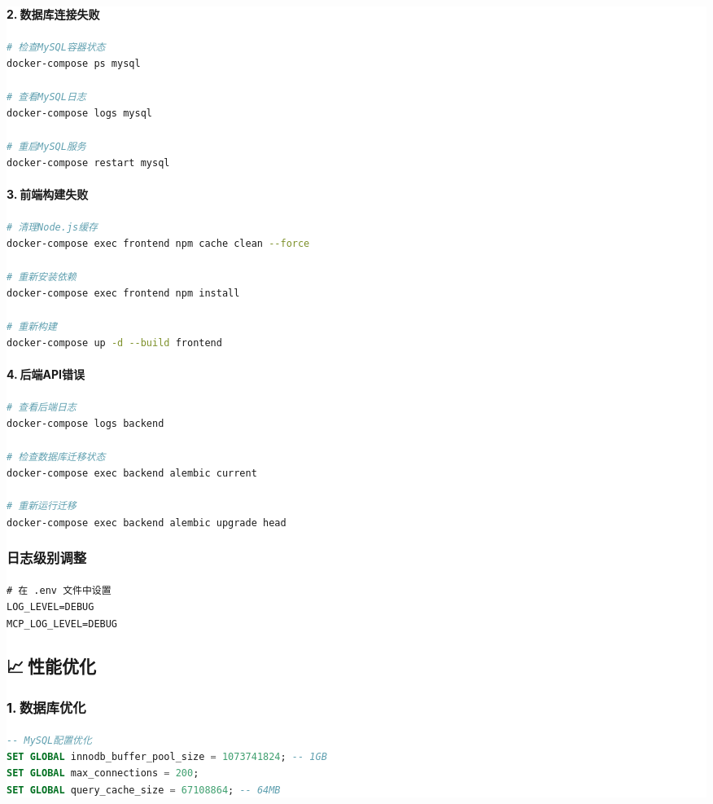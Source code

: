 #### 2. 数据库连接失败
```bash
# 检查MySQL容器状态
docker-compose ps mysql

# 查看MySQL日志
docker-compose logs mysql

# 重启MySQL服务
docker-compose restart mysql
```

#### 3. 前端构建失败
```bash
# 清理Node.js缓存
docker-compose exec frontend npm cache clean --force

# 重新安装依赖
docker-compose exec frontend npm install

# 重新构建
docker-compose up -d --build frontend
```

#### 4. 后端API错误
```bash
# 查看后端日志
docker-compose logs backend

# 检查数据库迁移状态
docker-compose exec backend alembic current

# 重新运行迁移
docker-compose exec backend alembic upgrade head
```

### 日志级别调整
```env
# 在 .env 文件中设置
LOG_LEVEL=DEBUG
MCP_LOG_LEVEL=DEBUG
```

## 📈 性能优化

### 1. 数据库优化
```sql
-- MySQL配置优化
SET GLOBAL innodb_buffer_pool_size = 1073741824; -- 1GB
SET GLOBAL max_connections = 200;
SET GLOBAL query_cache_size = 67108864; -- 64MB
```
